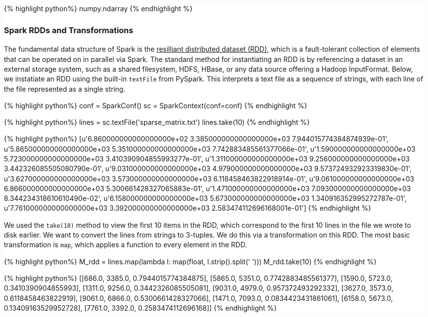 

{% highlight python%}
    numpy.ndarray
{% endhighlight %}


### Spark RDDs and Transformations

The fundamental data structure of Spark is the [resilliant distributed dataset (RDD)](https://spark.apache.org/docs/2.2.0/rdd-programming-guide.html#resilient-distributed-datasets-rdds), which is a fault-tolerant collection of elements that can be operated on in parallel via Spark. The standard method for instantiating an RDD is by referencing a dataset in an external storage system, such as a shared filesystem, HDFS, HBase, or any data source offering a Hadoop InputFormat. Below, we instatiate an RDD using the built-in `textFile` from PySpark. This interprets a text file as a sequence of strings, with each line of the file represented as a single string.


{% highlight python%}
conf = SparkConf()
sc = SparkContext(conf=conf)
{% endhighlight %}


{% highlight python%}
lines = sc.textFile('sparse_matrix.txt')
lines.take(10)
{% endhighlight %}



{% highlight python%}
    [u'6.860000000000000000e+02 3.385000000000000000e+03 7.944015774384874939e-01',
     u'5.865000000000000000e+03 5.351000000000000000e+03 7.742883485561377066e-01',
     u'1.590000000000000000e+03 5.723000000000000000e+03 3.410390904855993277e-01',
     u'1.311000000000000000e+03 9.256000000000000000e+03 3.442326085505080790e-01',
     u'9.031000000000000000e+03 4.979000000000000000e+03 9.573724932923319830e-01',
     u'3.627000000000000000e+03 3.573000000000000000e+03 6.118458463822918914e-01',
     u'9.061000000000000000e+03 6.866000000000000000e+03 5.300661428327065883e-01',
     u'1.471000000000000000e+03 7.093000000000000000e+03 8.344234318610610490e-02',
     u'6.158000000000000000e+03 5.673000000000000000e+03 1.340916352995272787e-01',
     u'7.761000000000000000e+03 3.392000000000000000e+03 2.583474112696168001e-01']
{% endhighlight %}


We used the `take(10)` method to view the first 10 items in the RDD, which correspond to the first 10 lines in the file we wrote to disk earlier. We want to convert the lines from strings to 3-tuples. We do this via a transformation on this RDD. The most basic transformation is `map`, which applies a function to every element in the RDD.


{% highlight python%}
M_rdd = lines.map(lambda l: map(float, l.strip().split(' ')))
M_rdd.take(10)
{% endhighlight %}



{% highlight python%}
    [[686.0, 3385.0, 0.7944015774384875],
     [5865.0, 5351.0, 0.7742883485561377],
     [1590.0, 5723.0, 0.3410390904855993],
     [1311.0, 9256.0, 0.3442326085505081],
     [9031.0, 4979.0, 0.957372493292332],
     [3627.0, 3573.0, 0.6118458463822919],
     [9061.0, 6866.0, 0.5300661428327066],
     [1471.0, 7093.0, 0.0834423431861061],
     [6158.0, 5673.0, 0.13409163529952728],
     [7761.0, 3392.0, 0.2583474112696168]]
{% endhighlight %}
